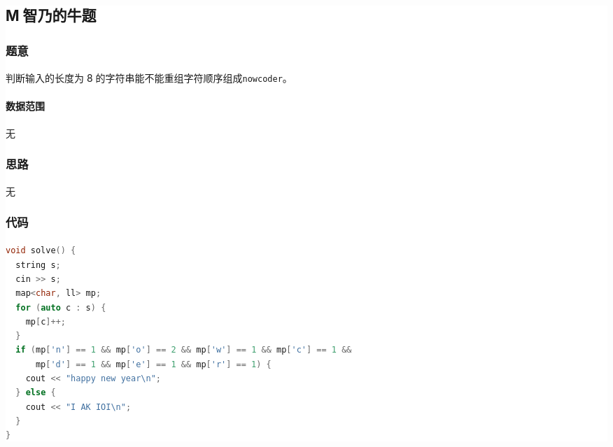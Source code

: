 ## M 智乃的牛题

### 题意

判断输入的长度为 8 的字符串能不能重组字符顺序组成`nowcoder`。

#### 数据范围

无

### 思路

无

### 代码

```cpp
void solve() {
  string s;
  cin >> s;
  map<char, ll> mp;
  for (auto c : s) {
    mp[c]++;
  }
  if (mp['n'] == 1 && mp['o'] == 2 && mp['w'] == 1 && mp['c'] == 1 &&
      mp['d'] == 1 && mp['e'] == 1 && mp['r'] == 1) {
    cout << "happy new year\n";
  } else {
    cout << "I AK IOI\n";
  }
}
```

